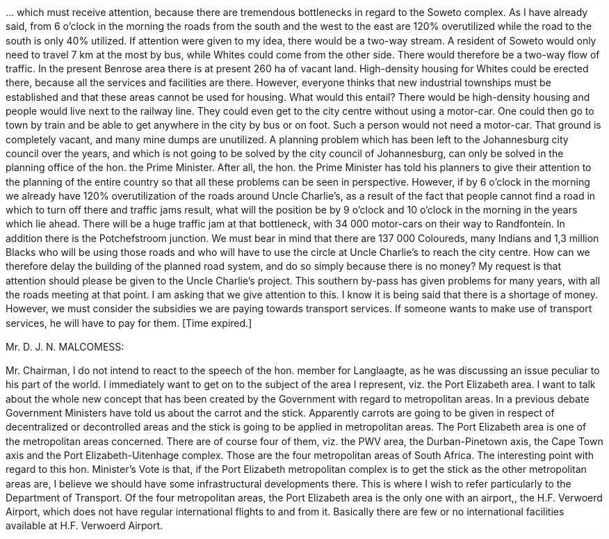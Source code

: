 <p>&#x2026; which must receive attention, because there are tremendous bottlenecks in regard to the Soweto complex. As I have already said, from 6 o&#x2019;clock in the morning the roads from the south and the west to the east are 120% overutilized while the road to the south is only 40% utilized. If attention were given to my idea, there would be a two-way stream. A resident of Soweto would only need to travel 7 km at the most by bus, while Whites could come from the other side. There would therefore be a two-way flow of traffic. In the present Benrose area there is at present 260 ha of vacant land. High-density housing for Whites could be erected there, because all the services and facilities are there. However, everyone thinks that new industrial townships must be established and that these areas cannot be used for housing. What would this entail? There would be high-density housing and people would live next to the railway line. They could even get to the city centre without using a motor-car. One could then go to town by train and be able to get anywhere in the city by bus or on foot. Such a person would not need a motor-car. That ground is completely vacant, and many mine dumps are unutilized. A planning problem which has been left to the Johannesburg city council over the years, and which is not going to be solved by the city council of Johannesburg, can only be solved in the planning office of the hon. the Prime Minister. After all, the hon. the Prime Minister has told his planners to give their attention to the planning of the entire country so that all these problems can be seen in perspective. However, if by 6 o&#x2019;clock in the morning we already have 120% overutilization of the roads around Uncle Charlie&#x2019;s, as a result of the fact that people cannot find a road in which to turn off there and traffic jams result, what will the position be by 9 o&#x2019;clock and 10 o&#x2019;clock in the morning in the years which lie ahead. There will be a huge traffic jam at that bottleneck, with 34 000 motor-cars on their way to Randfontein. In addition there is the Potchefstroom junction. We must bear in mind that there are 137 000 Coloureds, many Indians and 1,3 million Blacks who will be using those roads and who will have to use the circle at Uncle Charlie&#x2019;s to reach the city centre. How can we therefore delay the building of the planned road system, and do so simply because there is no money? My request is that attention should please be given to the Uncle Charlie&#x2019;s project. This southern by-pass has given problems for many years, with all the roads meeting at that point. I am asking that we give attention to this. I know it is being said that there is a shortage of money. However, we must consider the subsidies we are paying towards transport services. If someone wants to make use of transport services, he will have to pay for them. [Time expired.]</p>

</speech>

<speech by="#malcomess">

<from>Mr. <person refersTo="hansard_za">D. J. N. MALCOMESS</person>:</from>

<p>Mr. Chairman, I do not intend to react to the speech of the hon. member for Langlaagte, as he was discussing an issue peculiar to his part of the world. I immediately want to get on to the subject of the area I represent, viz. the Port Elizabeth area. I want to talk about the whole new concept that has been created by the Government with regard to metropolitan areas. In a previous debate Government Ministers have told us about the carrot and the stick. Apparently carrots are going to be given in respect of decentralized or decontrolled areas and the stick is going to be applied in metropolitan areas. The Port Elizabeth area is one of the metropolitan areas concerned. There are of course four of them, viz. the PWV area, the Durban-Pinetown axis, the Cape Town axis and the Port Elizabeth-Uitenhage complex. Those are the four metropolitan areas of South Africa. The interesting point with regard to this hon. Minister&#x2019;s Vote is that, if the Port Elizabeth metropolitan complex is to get the stick as the other metropolitan areas are, I believe we should have some infrastructural developments there. This is where I wish to refer particularly to the Department of Transport. Of the four metropolitan areas, <span class="col_3561-3562" refersTo="page_0299"/>the Port Elizabeth area is the only one with an airport,, the H.F. Verwoerd Airport, which does not have regular international flights to and from it. Basically there are few or no international facilities available at H.F. Verwoerd Airport.</p>
